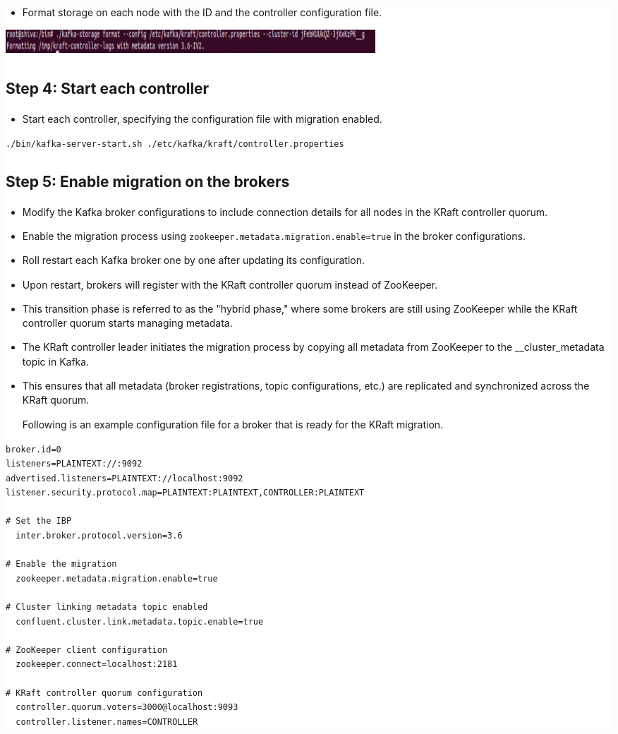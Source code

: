 * Format storage on each node with the ID and the controller configuration file.


![Image-1](../assets/blog-images/migrations/image1.png)


## **Step 4: Start each controller**



* Start each controller, specifying the configuration file with migration enabled.
```
./bin/kafka-server-start.sh ./etc/kafka/kraft/controller.properties
```

## **Step 5: Enable migration on the brokers**



* Modify the Kafka broker configurations to include connection details for all nodes in the KRaft controller quorum.
* Enable the migration process using `zookeeper.metadata.migration.enable=true` in the broker configurations.
* Roll restart each Kafka broker one by one after updating its configuration.
* Upon restart, brokers will register with the KRaft controller quorum instead of ZooKeeper.
* This transition phase is referred to as the "hybrid phase," where some brokers are still using ZooKeeper while the KRaft controller quorum starts managing metadata.
* The KRaft controller leader initiates the migration process by copying all metadata from ZooKeeper to the __cluster_metadata topic in Kafka.
* This ensures that all metadata (broker registrations, topic configurations, etc.) are replicated and synchronized across the KRaft quorum.

    Following is an example configuration file for a broker that is ready for the KRaft migration.


```
broker.id=0
listeners=PLAINTEXT://:9092
advertised.listeners=PLAINTEXT://localhost:9092
listener.security.protocol.map=PLAINTEXT:PLAINTEXT,CONTROLLER:PLAINTEXT

# Set the IBP
  inter.broker.protocol.version=3.6

# Enable the migration
  zookeeper.metadata.migration.enable=true

# Cluster linking metadata topic enabled
  confluent.cluster.link.metadata.topic.enable=true

# ZooKeeper client configuration
  zookeeper.connect=localhost:2181

# KRaft controller quorum configuration
  controller.quorum.voters=3000@localhost:9093
  controller.listener.names=CONTROLLER
```
